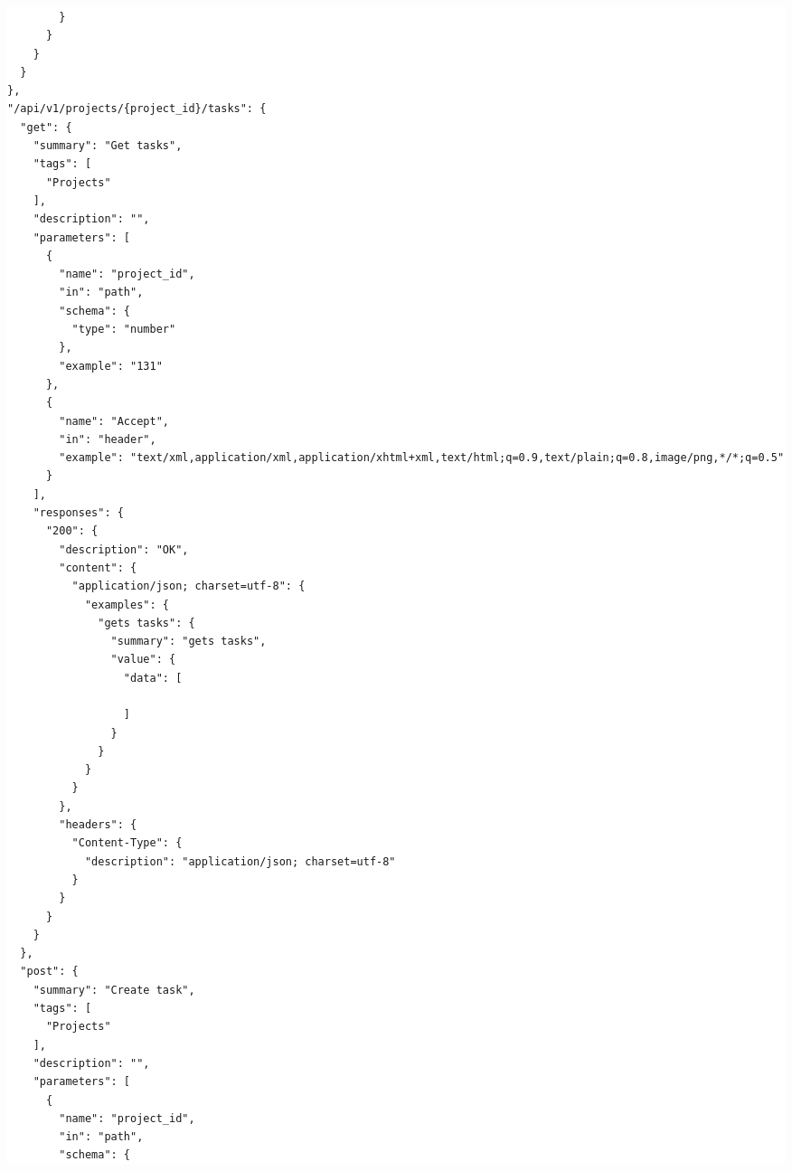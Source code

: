             }
          }
        }
      }
    },
    "/api/v1/projects/{project_id}/tasks": {
      "get": {
        "summary": "Get tasks",
        "tags": [
          "Projects"
        ],
        "description": "",
        "parameters": [
          {
            "name": "project_id",
            "in": "path",
            "schema": {
              "type": "number"
            },
            "example": "131"
          },
          {
            "name": "Accept",
            "in": "header",
            "example": "text/xml,application/xml,application/xhtml+xml,text/html;q=0.9,text/plain;q=0.8,image/png,*/*;q=0.5"
          }
        ],
        "responses": {
          "200": {
            "description": "OK",
            "content": {
              "application/json; charset=utf-8": {
                "examples": {
                  "gets tasks": {
                    "summary": "gets tasks",
                    "value": {
                      "data": [

                      ]
                    }
                  }
                }
              }
            },
            "headers": {
              "Content-Type": {
                "description": "application/json; charset=utf-8"
              }
            }
          }
        }
      },
      "post": {
        "summary": "Create task",
        "tags": [
          "Projects"
        ],
        "description": "",
        "parameters": [
          {
            "name": "project_id",
            "in": "path",
            "schema": {